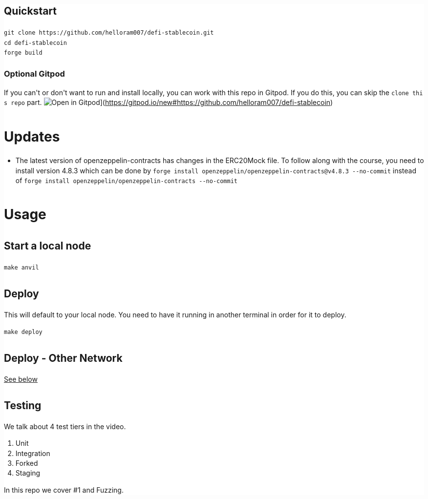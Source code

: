 ## Quickstart
```
git clone https://github.com/helloram007/defi-stablecoin.git
cd defi-stablecoin
forge build
```

### Optional Gitpod

If you can't or don't want to run and install locally, you can work with this repo in Gitpod. If you do this, you can skip the `clone this repo` part.
![Open in Gitpod](https://gitpod.io/button/open-in-gitpod.svg)](https://gitpod.io/new#https://github.com/helloram007/defi-stablecoin)

# Updates
- The latest version of openzeppelin-contracts has changes in the ERC20Mock file. To follow along with the course, you need to install version 4.8.3 which can be done by `forge install openzeppelin/openzeppelin-contracts@v4.8.3 --no-commit` instead of `forge install openzeppelin/openzeppelin-contracts --no-commit`

# Usage
## Start a local node

```
make anvil
```
## Deploy
This will default to your local node. You need to have it running in another terminal in order for it to deploy.

```
make deploy
```

## Deploy - Other Network

[See below](#deployment-to-a-testnet-or-mainnet)

## Testing

We talk about 4 test tiers in the video.

  

1. Unit
2. Integration
3. Forked
4. Staging

In this repo we cover #1 and Fuzzing.
